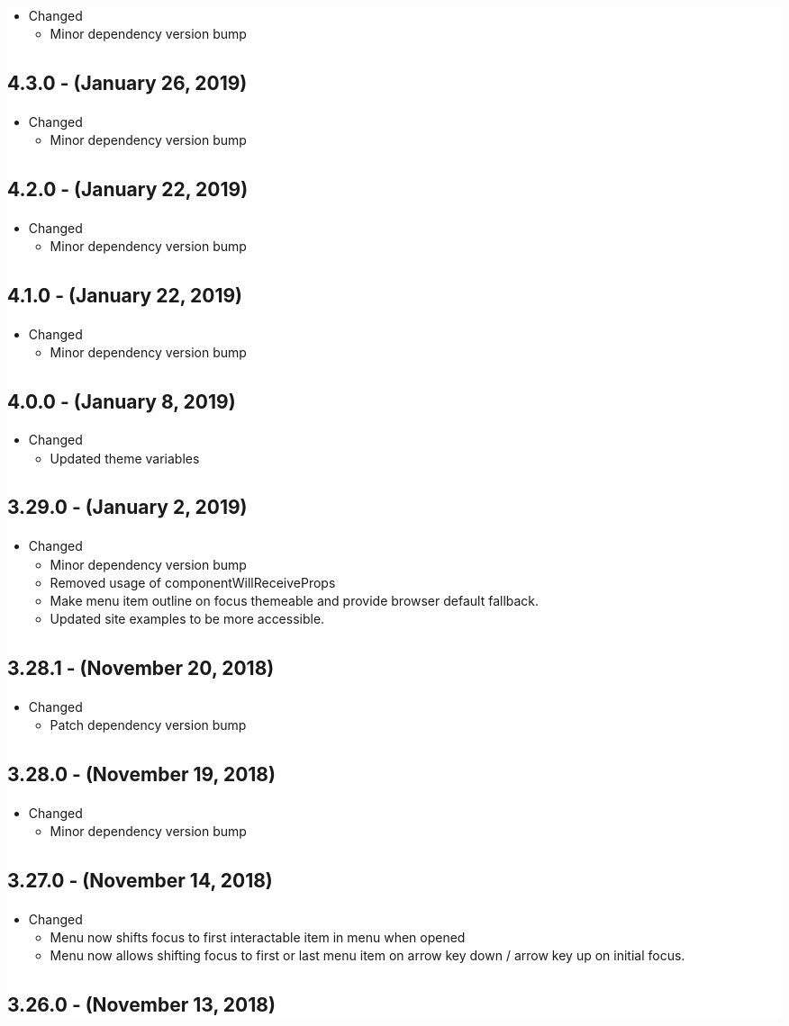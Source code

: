 * Changed
  * Minor dependency version bump

## 4.3.0 - (January 26, 2019)

* Changed
  * Minor dependency version bump

## 4.2.0 - (January 22, 2019)

* Changed
  * Minor dependency version bump

## 4.1.0 - (January 22, 2019)

* Changed
  * Minor dependency version bump

## 4.0.0 - (January 8, 2019)

* Changed
  * Updated theme variables

## 3.29.0 - (January 2, 2019)

* Changed
  * Minor dependency version bump
  * Removed usage of componentWillReceiveProps
  * Make menu item outline on focus themeable and provide browser default fallback.
  * Updated site examples to be more accessible.

## 3.28.1 - (November 20, 2018)

* Changed
  * Patch dependency version bump

## 3.28.0 - (November 19, 2018)

* Changed
  * Minor dependency version bump

## 3.27.0 - (November 14, 2018)

* Changed
  * Menu now shifts focus to first interactable item in menu when opened
  * Menu now allows shifting focus to first or last menu item on arrow key down / arrow key up on initial focus.

## 3.26.0 - (November 13, 2018)
